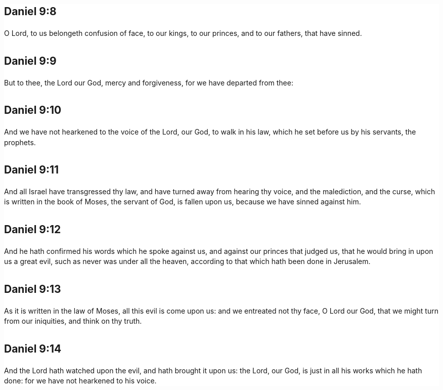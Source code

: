 
<a id="org1d26120"></a>

## Daniel 9:8

O Lord, to us belongeth confusion of face, to our kings, to our princes, and to our fathers, that have sinned.


<a id="org0ba6aba"></a>

## Daniel 9:9

But to thee, the Lord our God, mercy and forgiveness, for we have departed from thee:


<a id="orgc743632"></a>

## Daniel 9:10

And we have not hearkened to the voice of the Lord, our God, to walk in his law, which he set before us by his servants, the prophets.


<a id="org30aa424"></a>

## Daniel 9:11

And all Israel have transgressed thy law, and have turned away from hearing thy voice, and the malediction, and the curse, which is written in the book of Moses, the servant of God, is fallen upon us, because we have sinned against him.


<a id="org8f2c9d0"></a>

## Daniel 9:12

And he hath confirmed his words which he spoke against us, and against our princes that judged us, that he would bring in upon us a great evil, such as never was under all the heaven, according to that which hath been done in Jerusalem.


<a id="orgda9e3b7"></a>

## Daniel 9:13

As it is written in the law of Moses, all this evil is come upon us: and we entreated not thy face, O Lord our God, that we might turn from our iniquities, and think on thy truth.


<a id="org5ca018c"></a>

## Daniel 9:14

And the Lord hath watched upon the evil, and hath brought it upon us: the Lord, our God, is just in all his works which he hath done: for we have not hearkened to his voice.
